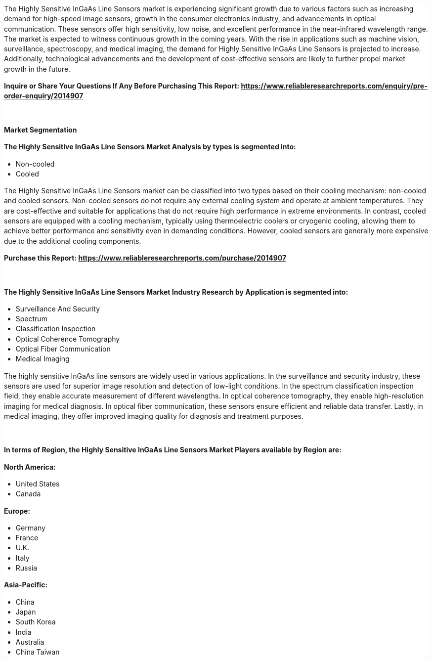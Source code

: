 <p><p>The Highly Sensitive InGaAs Line Sensors market is experiencing significant growth due to various factors such as increasing demand for high-speed image sensors, growth in the consumer electronics industry, and advancements in optical communication. These sensors offer high sensitivity, low noise, and excellent performance in the near-infrared wavelength range. The market is expected to witness continuous growth in the coming years. With the rise in applications such as machine vision, surveillance, spectroscopy, and medical imaging, the demand for Highly Sensitive InGaAs Line Sensors is projected to increase. Additionally, technological advancements and the development of cost-effective sensors are likely to further propel market growth in the future.</p></p>
<p><strong>Inquire or Share Your Questions If Any Before Purchasing This Report: <a href="https://www.reliableresearchreports.com/enquiry/pre-order-enquiry/2014907">https://www.reliableresearchreports.com/enquiry/pre-order-enquiry/2014907</a></strong></p>
<p>&nbsp;</p>
<p><strong>Market Segmentation</strong></p>
<p><strong>The Highly Sensitive InGaAs Line Sensors Market Analysis by types is segmented into:</strong></p>
<p><ul><li>Non-cooled</li><li>Cooled</li></ul></p>
<p><p>The Highly Sensitive InGaAs Line Sensors market can be classified into two types based on their cooling mechanism: non-cooled and cooled sensors. Non-cooled sensors do not require any external cooling system and operate at ambient temperatures. They are cost-effective and suitable for applications that do not require high performance in extreme environments. In contrast, cooled sensors are equipped with a cooling mechanism, typically using thermoelectric coolers or cryogenic cooling, allowing them to achieve better performance and sensitivity even in demanding conditions. However, cooled sensors are generally more expensive due to the additional cooling components.</p></p>
<p><strong>Purchase this Report:&nbsp;<a href="https://www.reliableresearchreports.com/purchase/2014907">https://www.reliableresearchreports.com/purchase/2014907</a></strong></p>
<p>&nbsp;</p>
<p><strong>The Highly Sensitive InGaAs Line Sensors Market Industry Research by Application is segmented into:</strong></p>
<p><ul><li>Surveillance And Security</li><li>Spectrum</li><li>Classification Inspection</li><li>Optical Coherence Tomography</li><li>Optical Fiber Communication</li><li>Medical Imaging</li></ul></p>
<p><p>The highly sensitive InGaAs line sensors are widely used in various applications. In the surveillance and security industry, these sensors are used for superior image resolution and detection of low-light conditions. In the spectrum classification inspection field, they enable accurate measurement of different wavelengths. In optical coherence tomography, they enable high-resolution imaging for medical diagnosis. In optical fiber communication, these sensors ensure efficient and reliable data transfer. Lastly, in medical imaging, they offer improved imaging quality for diagnosis and treatment purposes.</p></p>
<p>&nbsp;</p>
<p><strong>In terms of Region, the Highly Sensitive InGaAs Line Sensors Market Players available by Region are:</strong></p>
<p>
    <p> <strong> North America: </strong>
        <ul>
            <li>United States</li>
            <li>Canada</li>
        </ul>
        </p> 
    <p> <strong> Europe: </strong>
        <ul>
            <li>Germany</li>
            <li>France</li>
            <li>U.K.</li>
            <li>Italy</li>
            <li>Russia</li>
        </ul>
        </p> 
    <p> <strong> Asia-Pacific: </strong>
        <ul>
            <li>China</li>
            <li>Japan</li>
            <li>South Korea</li>
            <li>India</li>
            <li>Australia</li>
            <li>China Taiwan</li>